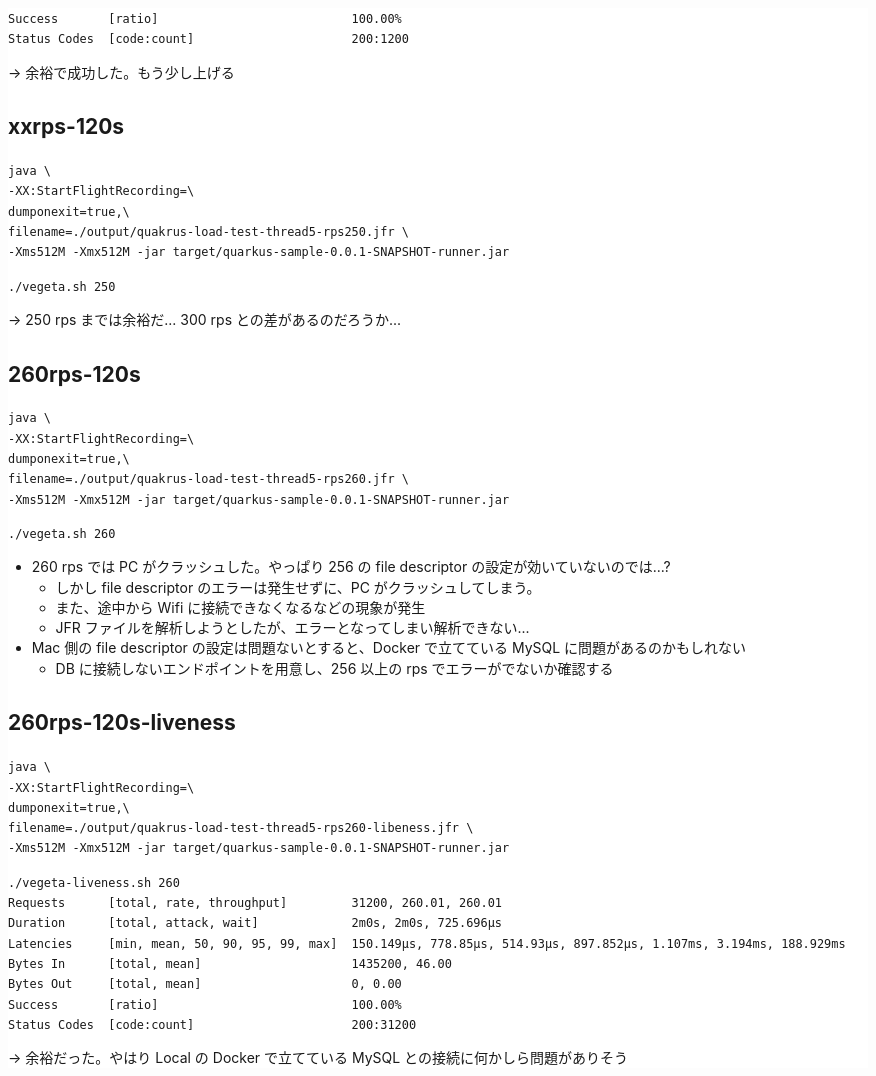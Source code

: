 ```
Success       [ratio]                           100.00%
Status Codes  [code:count]                      200:1200
```
→ 余裕で成功した。もう少し上げる


## xxrps-120s
```
java \
-XX:StartFlightRecording=\
dumponexit=true,\
filename=./output/quakrus-load-test-thread5-rps250.jfr \
-Xms512M -Xmx512M -jar target/quarkus-sample-0.0.1-SNAPSHOT-runner.jar
```
```
./vegeta.sh 250
```
→ 250 rps までは余裕だ... 300 rps との差があるのだろうか...

## 260rps-120s
```
java \
-XX:StartFlightRecording=\
dumponexit=true,\
filename=./output/quakrus-load-test-thread5-rps260.jfr \
-Xms512M -Xmx512M -jar target/quarkus-sample-0.0.1-SNAPSHOT-runner.jar
```
```
./vegeta.sh 260
```
- 260 rps では PC がクラッシュした。やっぱり 256 の file descriptor の設定が効いていないのでは...?
    - しかし file descriptor のエラーは発生せずに、PC がクラッシュしてしまう。
    - また、途中から Wifi に接続できなくなるなどの現象が発生
    - JFR ファイルを解析しようとしたが、エラーとなってしまい解析できない...
- Mac 側の file descriptor の設定は問題ないとすると、Docker で立てている MySQL に問題があるのかもしれない
    - DB に接続しないエンドポイントを用意し、256 以上の rps でエラーがでないか確認する

## 260rps-120s-liveness
```
java \
-XX:StartFlightRecording=\
dumponexit=true,\
filename=./output/quakrus-load-test-thread5-rps260-libeness.jfr \
-Xms512M -Xmx512M -jar target/quarkus-sample-0.0.1-SNAPSHOT-runner.jar
```
```
./vegeta-liveness.sh 260
Requests      [total, rate, throughput]         31200, 260.01, 260.01
Duration      [total, attack, wait]             2m0s, 2m0s, 725.696µs
Latencies     [min, mean, 50, 90, 95, 99, max]  150.149µs, 778.85µs, 514.93µs, 897.852µs, 1.107ms, 3.194ms, 188.929ms
Bytes In      [total, mean]                     1435200, 46.00
Bytes Out     [total, mean]                     0, 0.00
Success       [ratio]                           100.00%
Status Codes  [code:count]                      200:31200
```
→ 余裕だった。やはり Local の Docker で立てている MySQL との接続に何かしら問題がありそう
